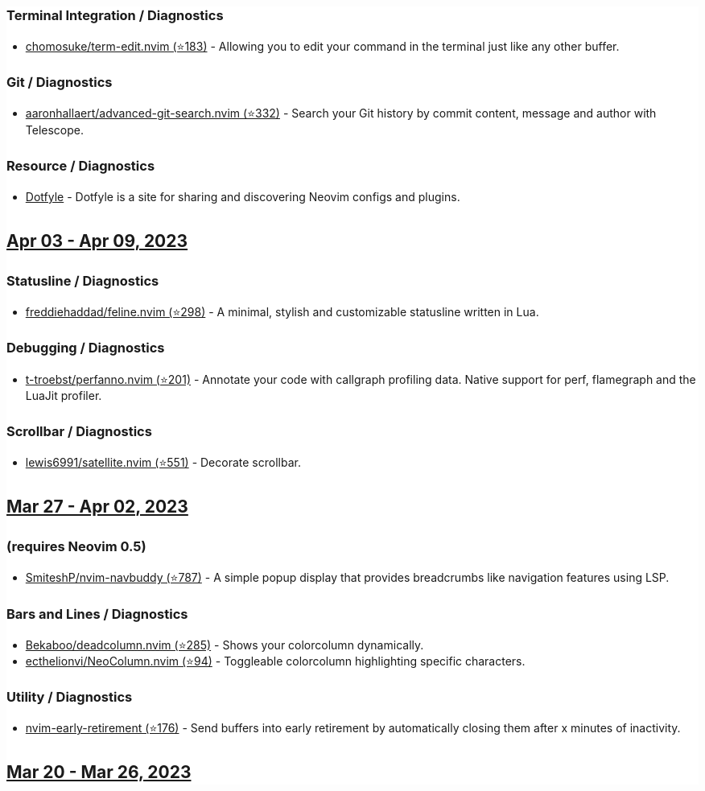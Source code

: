 ### Terminal Integration / Diagnostics

*   [chomosuke/term-edit.nvim (⭐183)](https://github.com/chomosuke/term-edit.nvim) - Allowing you to edit your command in the terminal just like any other buffer.

### Git / Diagnostics

*   [aaronhallaert/advanced-git-search.nvim (⭐332)](https://github.com/aaronhallaert/advanced-git-search.nvim) - Search your Git history by commit content, message and author with Telescope.

### Resource / Diagnostics

*   [Dotfyle](https://dotfyle.com) - Dotfyle is a site for sharing and discovering Neovim configs and plugins.

## [Apr 03 - Apr 09, 2023](/content/2023/14/README.md)

### Statusline / Diagnostics

*   [freddiehaddad/feline.nvim (⭐298)](https://github.com/freddiehaddad/feline.nvim) - A minimal, stylish and customizable statusline written in Lua.

### Debugging / Diagnostics

*   [t-troebst/perfanno.nvim (⭐201)](https://github.com/t-troebst/perfanno.nvim) - Annotate your code with callgraph profiling data. Native support for perf, flamegraph and the LuaJit profiler.

### Scrollbar / Diagnostics

*   [lewis6991/satellite.nvim (⭐551)](https://github.com/lewis6991/satellite.nvim) - Decorate scrollbar.

## [Mar 27 - Apr 02, 2023](/content/2023/13/README.md)

### (requires Neovim 0.5)

*   [SmiteshP/nvim-navbuddy (⭐787)](https://github.com/SmiteshP/nvim-navbuddy) - A simple popup display that provides breadcrumbs like navigation features using LSP.

### Bars and Lines / Diagnostics

*   [Bekaboo/deadcolumn.nvim (⭐285)](https://github.com/Bekaboo/deadcolumn.nvim) - Shows your colorcolumn dynamically.
*   [ecthelionvi/NeoColumn.nvim (⭐94)](https://github.com/ecthelionvi/NeoColumn.nvim) - Toggleable colorcolumn highlighting specific characters.

### Utility / Diagnostics

*   [nvim-early-retirement (⭐176)](https://github.com/chrisgrieser/nvim-early-retirement) - Send buffers into early retirement by automatically closing them after x minutes of inactivity.

## [Mar 20 - Mar 26, 2023](/content/2023/12/README.md)
